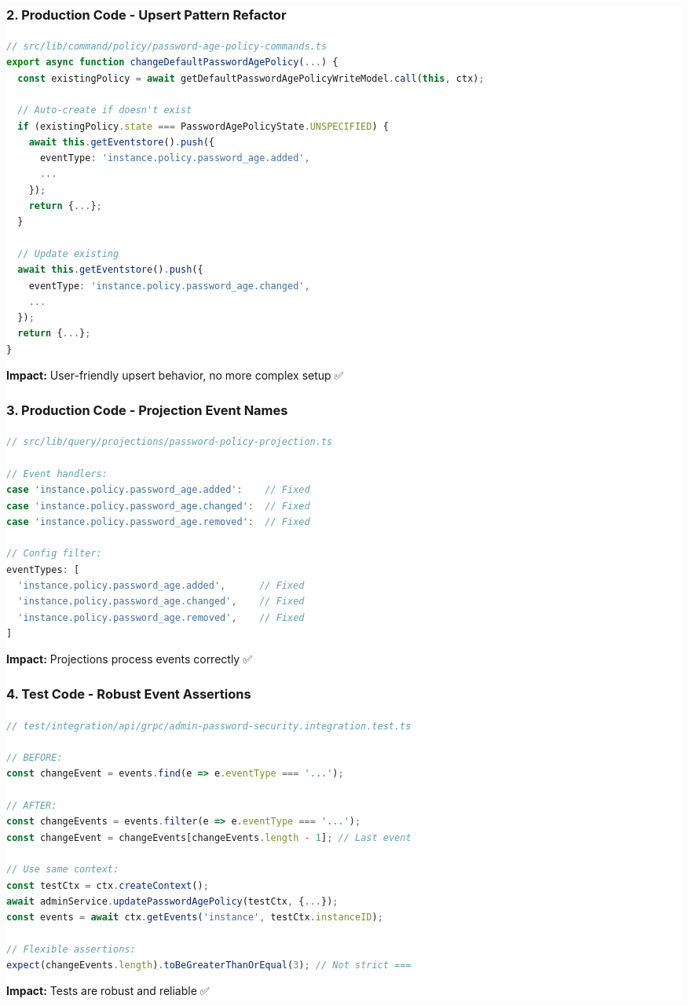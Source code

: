 ### 2. Production Code - Upsert Pattern Refactor
```typescript
// src/lib/command/policy/password-age-policy-commands.ts
export async function changeDefaultPasswordAgePolicy(...) {
  const existingPolicy = await getDefaultPasswordAgePolicyWriteModel.call(this, ctx);

  // Auto-create if doesn't exist
  if (existingPolicy.state === PasswordAgePolicyState.UNSPECIFIED) {
    await this.getEventstore().push({
      eventType: 'instance.policy.password_age.added',
      ...
    });
    return {...};
  }

  // Update existing
  await this.getEventstore().push({
    eventType: 'instance.policy.password_age.changed',
    ...
  });
  return {...};
}
```
**Impact:** User-friendly upsert behavior, no more complex setup ✅

### 3. Production Code - Projection Event Names
```typescript
// src/lib/query/projections/password-policy-projection.ts

// Event handlers:
case 'instance.policy.password_age.added':    // Fixed
case 'instance.policy.password_age.changed':  // Fixed
case 'instance.policy.password_age.removed':  // Fixed

// Config filter:
eventTypes: [
  'instance.policy.password_age.added',      // Fixed
  'instance.policy.password_age.changed',    // Fixed
  'instance.policy.password_age.removed',    // Fixed
]
```
**Impact:** Projections process events correctly ✅

### 4. Test Code - Robust Event Assertions
```typescript
// test/integration/api/grpc/admin-password-security.integration.test.ts

// BEFORE:
const changeEvent = events.find(e => e.eventType === '...');

// AFTER:
const changeEvents = events.filter(e => e.eventType === '...');
const changeEvent = changeEvents[changeEvents.length - 1]; // Last event

// Use same context:
const testCtx = ctx.createContext();
await adminService.updatePasswordAgePolicy(testCtx, {...});
const events = await ctx.getEvents('instance', testCtx.instanceID);

// Flexible assertions:
expect(changeEvents.length).toBeGreaterThanOrEqual(3); // Not strict ===
```
**Impact:** Tests are robust and reliable ✅
